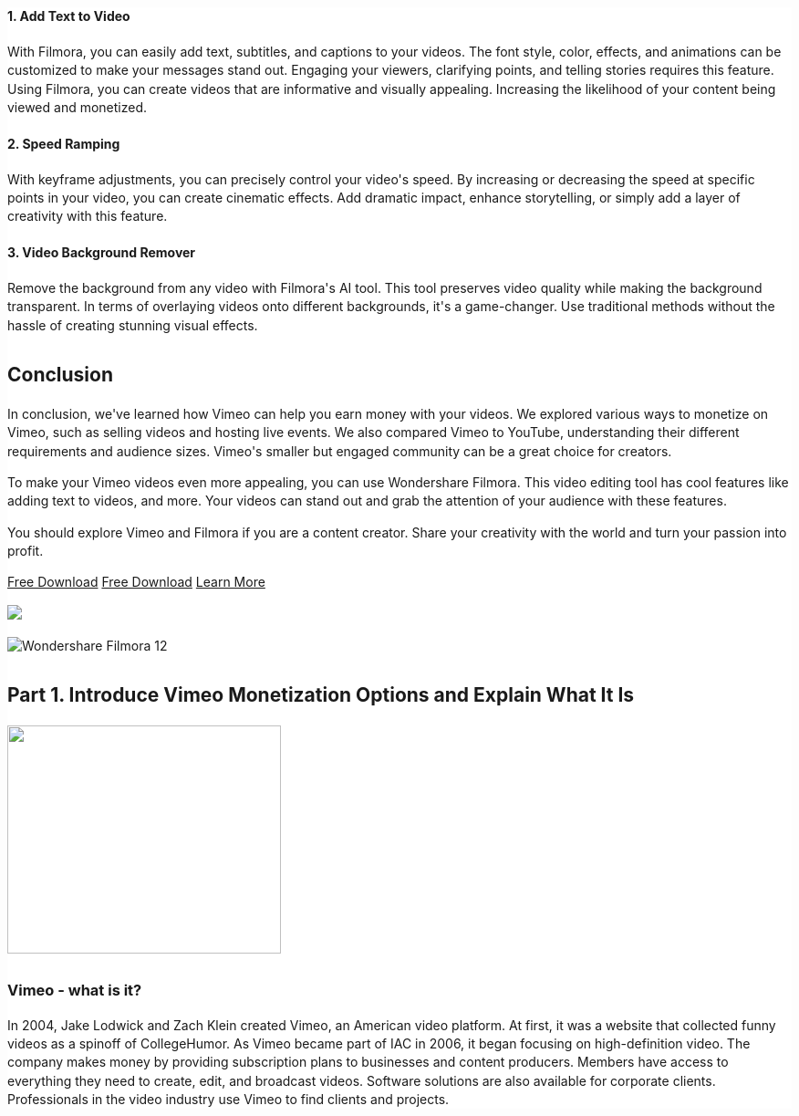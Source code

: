 #### 1\. Add Text to Video

 With Filmora, you can easily add text, subtitles, and captions to your videos. The font style, color, effects, and animations can be customized to make your messages stand out. Engaging your viewers, clarifying points, and telling stories requires this feature. Using Filmora, you can create videos that are informative and visually appealing. Increasing the likelihood of your content being viewed and monetized.

#### 2\. Speed Ramping

With keyframe adjustments, you can precisely control your video's speed. By increasing or decreasing the speed at specific points in your video, you can create cinematic effects. Add dramatic impact, enhance storytelling, or simply add a layer of creativity with this feature.

#### 3\. Video Background Remover

Remove the background from any video with Filmora's AI tool. This tool preserves video quality while making the background transparent. In terms of overlaying videos onto different backgrounds, it's a game-changer. Use traditional methods without the hassle of creating stunning visual effects.

## Conclusion

In conclusion, we've learned how Vimeo can help you earn money with your videos. We explored various ways to monetize on Vimeo, such as selling videos and hosting live events. We also compared Vimeo to YouTube, understanding their different requirements and audience sizes. Vimeo's smaller but engaged community can be a great choice for creators.

To make your Vimeo videos even more appealing, you can use Wondershare Filmora. This video editing tool has cool features like adding text to videos, and more. Your videos can stand out and grab the attention of your audience with these features.

You should explore Vimeo and Filmora if you are a content creator. Share your creativity with the world and turn your passion into profit.

[Free Download](https://tools.techidaily.com/wondershare/filmora/download/) [Free Download](https://tools.techidaily.com/wondershare/filmora/download/) [Learn More](https://tools.techidaily.com/wondershare/filmora/download/)


<a href="https://store.iobit.com/order/checkout.php?PRODS=4596923&QTY=1&AFFILIATE=108875&CART=1"><img src="https://secure.avangate.com/images/merchant/184260348236f9554fe9375772ff966e/ascscan_468X60.png" border="0"></a>

![Wondershare Filmora 12](https://images.wondershare.com/filmora/banner/filmora-latest-product-box.png)

## Part 1\. Introduce Vimeo Monetization Options and Explain What It Is


<a href="https://united.elfm.net/c/5597632/748964/4704" target="_top" id="748964"><img src="//a.impactradius-go.com/display-ad/4704-748964" border="0" alt="" width="300" height="250"/></a><img height="0" width="0" src="https://united.elfm.net/i/5597632/748964/4704" style="position:absolute;visibility:hidden;" border="0" />

### Vimeo - what is it?

In 2004, Jake Lodwick and Zach Klein created Vimeo, an American video platform. At first, it was a website that collected funny videos as a spinoff of CollegeHumor. As Vimeo became part of IAC in 2006, it began focusing on high-definition video. The company makes money by providing subscription plans to businesses and content producers. Members have access to everything they need to create, edit, and broadcast videos. Software solutions are also available for corporate clients. Professionals in the video industry use Vimeo to find clients and projects.
